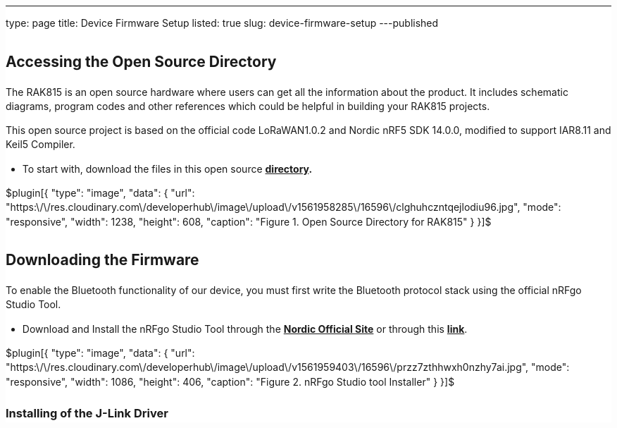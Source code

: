 ---
type: page
title: Device Firmware Setup
listed: true
slug: device-firmware-setup
---published

## Accessing the Open Source Directory

The RAK815 is an open source hardware where users can get all the information about the product. It includes schematic diagrams, program codes and other references which could be helpful in building your RAK815 projects. 

This open source project is based on the official code LoRaWAN1.0.2 and Nordic
nRF5 SDK 14.0.0, modified to support IAR8.11 and Keil5 Compiler. 

- To start with, download the files in this open source **[directory](https://github.com/RAKWireless/RAK813-BreakBoard).**

$plugin[{
    "type": "image",
    "data": {
        "url": "https:\/\/res.cloudinary.com\/developerhub\/image\/upload\/v1561958285\/16596\/clghuhczntqejlodiu96.jpg",
        "mode": "responsive",
        "width": 1238,
        "height": 608,
        "caption": "Figure 1. Open Source Directory for RAK815"
    }
}]$

## Downloading the Firmware

To enable the Bluetooth functionality of our device, you must first write the Bluetooth protocol stack using the official nRFgo Studio Tool. 

- Download and Install the nRFgo Studio Tool through the **[Nordic Official Site](http://www.nordicsemi.com/Products/Low-power-short-range-wireless/nRF52832)** or through this **[link](https://downloads.rakwireless.com/en/LoRa/RAK815/Tools/)**.

$plugin[{
    "type": "image",
    "data": {
        "url": "https:\/\/res.cloudinary.com\/developerhub\/image\/upload\/v1561959403\/16596\/przz7zthhwxh0nzhy7ai.jpg",
        "mode": "responsive",
        "width": 1086,
        "height": 406,
        "caption": "Figure 2. nRFgo Studio tool Installer"
    }
}]$

### Installing of the J-Link Driver
